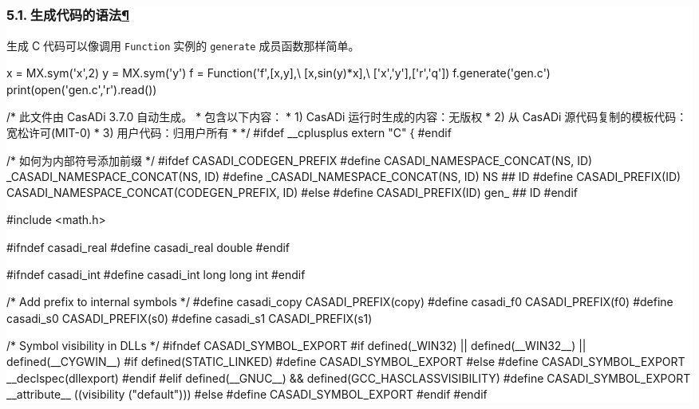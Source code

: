 
### 5.1. 生成代码的语法[¶](#syntax-for-generating-code "Permalink to this heading")

生成 C 代码可以像调用 `Function` 实例的 `generate` 成员函数那样简单。

x \= MX.sym('x',2)
y \= MX.sym('y')
f \= Function('f',\[x,y\],\\
      \[x,sin(y)\*x\],\\
      \['x','y'\],\['r','q'\])
f.generate('gen.c')
print(open('gen.c','r').read())

/\* 此文件由 CasADi 3.7.0 自动生成。
 \* 包含以下内容：
 \*   1) CasADi 运行时生成的内容：无版权
 \*   2) 从 CasADi 源代码复制的模板代码：宽松许可(MIT-0)
 \*   3) 用户代码：归用户所有
 \*
 \*/
#ifdef \_\_cplusplus
extern "C" {
#endif

/\* 如何为内部符号添加前缀 \*/
#ifdef CASADI\_CODEGEN\_PREFIX
  #define CASADI\_NAMESPACE\_CONCAT(NS, ID) \_CASADI\_NAMESPACE\_CONCAT(NS, ID)
  #define \_CASADI\_NAMESPACE\_CONCAT(NS, ID) NS ## ID
  #define CASADI\_PREFIX(ID) CASADI\_NAMESPACE\_CONCAT(CODEGEN\_PREFIX, ID)
#else
  #define CASADI\_PREFIX(ID) gen\_ ## ID
#endif

#include <math.h>

#ifndef casadi\_real
#define casadi\_real double
#endif

#ifndef casadi\_int
#define casadi\_int long long int
#endif

/\* Add prefix to internal symbols \*/
#define casadi\_copy CASADI\_PREFIX(copy)
#define casadi\_f0 CASADI\_PREFIX(f0)
#define casadi\_s0 CASADI\_PREFIX(s0)
#define casadi\_s1 CASADI\_PREFIX(s1)

/\* Symbol visibility in DLLs \*/
#ifndef CASADI\_SYMBOL\_EXPORT
  #if defined(\_WIN32) || defined(\_\_WIN32\_\_) || defined(\_\_CYGWIN\_\_)
    #if defined(STATIC\_LINKED)
      #define CASADI\_SYMBOL\_EXPORT
    #else
      #define CASADI\_SYMBOL\_EXPORT \_\_declspec(dllexport)
    #endif
  #elif defined(\_\_GNUC\_\_) && defined(GCC\_HASCLASSVISIBILITY)
    #define CASADI\_SYMBOL\_EXPORT \_\_attribute\_\_ ((visibility ("default")))
  #else
    #define CASADI\_SYMBOL\_EXPORT
  #endif
#endif
